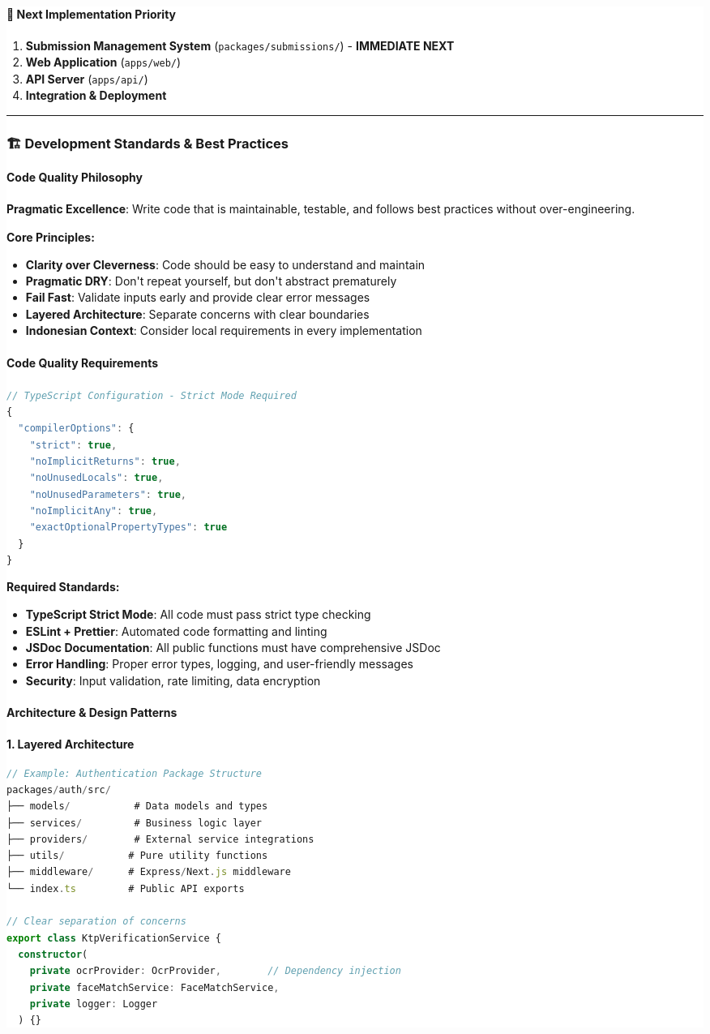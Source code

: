 #### 🔄 **Next Implementation Priority**

1. **Submission Management System** (`packages/submissions/`) - **IMMEDIATE NEXT**
2. **Web Application** (`apps/web/`)
3. **API Server** (`apps/api/`)
4. **Integration & Deployment**

---

### 🏗️ **Development Standards & Best Practices**

#### **Code Quality Philosophy**

**Pragmatic Excellence**: Write code that is maintainable, testable, and follows best practices without over-engineering.

**Core Principles:**
- **Clarity over Cleverness**: Code should be easy to understand and maintain
- **Pragmatic DRY**: Don't repeat yourself, but don't abstract prematurely
- **Fail Fast**: Validate inputs early and provide clear error messages
- **Layered Architecture**: Separate concerns with clear boundaries
- **Indonesian Context**: Consider local requirements in every implementation

#### **Code Quality Requirements**

```typescript
// TypeScript Configuration - Strict Mode Required
{
  "compilerOptions": {
    "strict": true,
    "noImplicitReturns": true,
    "noUnusedLocals": true,
    "noUnusedParameters": true,
    "noImplicitAny": true,
    "exactOptionalPropertyTypes": true
  }
}
```

**Required Standards:**
- **TypeScript Strict Mode**: All code must pass strict type checking
- **ESLint + Prettier**: Automated code formatting and linting
- **JSDoc Documentation**: All public functions must have comprehensive JSDoc
- **Error Handling**: Proper error types, logging, and user-friendly messages
- **Security**: Input validation, rate limiting, data encryption

#### **Architecture & Design Patterns**

**1. Layered Architecture**

```typescript
// Example: Authentication Package Structure
packages/auth/src/
├── models/           # Data models and types
├── services/         # Business logic layer
├── providers/        # External service integrations
├── utils/           # Pure utility functions
├── middleware/      # Express/Next.js middleware
└── index.ts         # Public API exports

// Clear separation of concerns
export class KtpVerificationService {
  constructor(
    private ocrProvider: OcrProvider,        // Dependency injection
    private faceMatchService: FaceMatchService,
    private logger: Logger
  ) {}
```